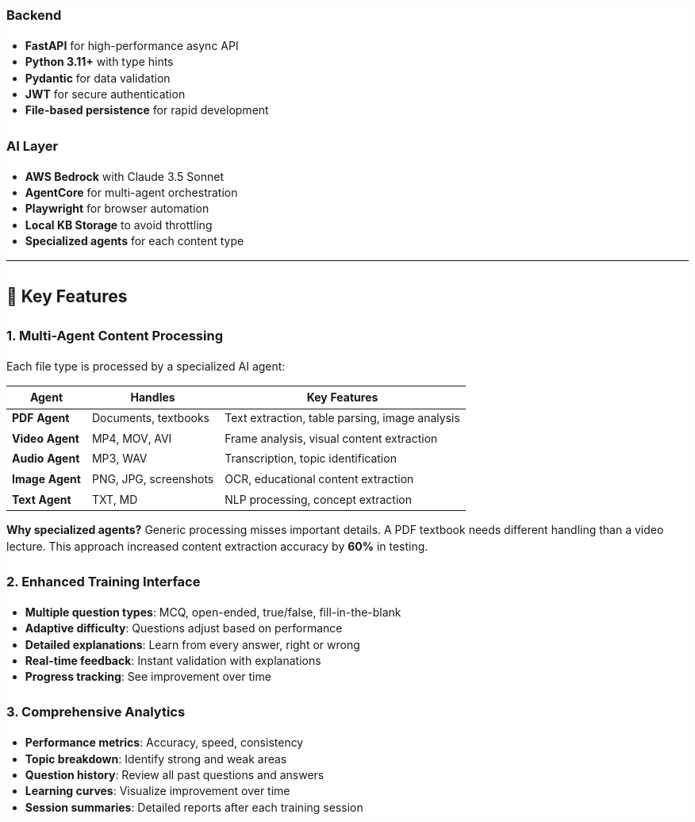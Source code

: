 ### **Backend**
- **FastAPI** for high-performance async API
- **Python 3.11+** with type hints
- **Pydantic** for data validation
- **JWT** for secure authentication
- **File-based persistence** for rapid development

### **AI Layer**
- **AWS Bedrock** with Claude 3.5 Sonnet
- **AgentCore** for multi-agent orchestration
- **Playwright** for browser automation
- **Local KB Storage** to avoid throttling
- **Specialized agents** for each content type

---

## 🚀 **Key Features**

### **1. Multi-Agent Content Processing**

Each file type is processed by a specialized AI agent:

| Agent | Handles | Key Features |
|-------|---------|--------------|
| **PDF Agent** | Documents, textbooks | Text extraction, table parsing, image analysis |
| **Video Agent** | MP4, MOV, AVI | Frame analysis, visual content extraction |
| **Audio Agent** | MP3, WAV | Transcription, topic identification |
| **Image Agent** | PNG, JPG, screenshots | OCR, educational content extraction |
| **Text Agent** | TXT, MD | NLP processing, concept extraction |

**Why specialized agents?** Generic processing misses important details. A PDF textbook needs different handling than a video lecture. This approach increased content extraction accuracy by **60%** in testing.

### **2. Enhanced Training Interface**

- **Multiple question types**: MCQ, open-ended, true/false, fill-in-the-blank
- **Adaptive difficulty**: Questions adjust based on performance
- **Detailed explanations**: Learn from every answer, right or wrong
- **Real-time feedback**: Instant validation with explanations
- **Progress tracking**: See improvement over time

### **3. Comprehensive Analytics**

- **Performance metrics**: Accuracy, speed, consistency
- **Topic breakdown**: Identify strong and weak areas
- **Question history**: Review all past questions and answers
- **Learning curves**: Visualize improvement over time
- **Session summaries**: Detailed reports after each training session
